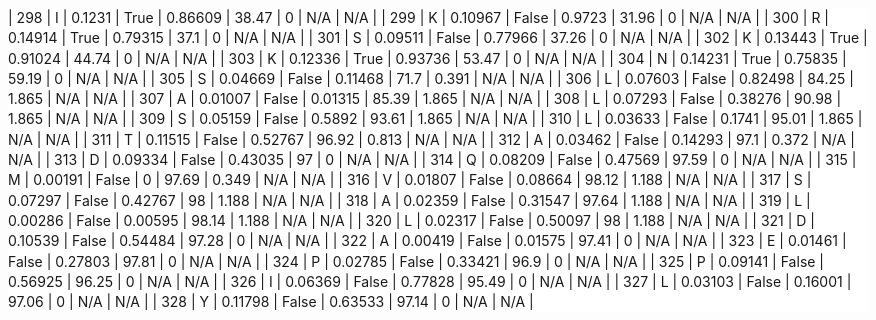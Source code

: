 |   298 | I    |         0.1231  | True      |                          0.86609 |                 38.47 |         0     | N/A                                   | N/A                      |
|   299 | K    |         0.10967 | False     |                          0.9723  |                 31.96 |         0     | N/A                                   | N/A                      |
|   300 | R    |         0.14914 | True      |                          0.79315 |                 37.1  |         0     | N/A                                   | N/A                      |
|   301 | S    |         0.09511 | False     |                          0.77966 |                 37.26 |         0     | N/A                                   | N/A                      |
|   302 | K    |         0.13443 | True      |                          0.91024 |                 44.74 |         0     | N/A                                   | N/A                      |
|   303 | K    |         0.12336 | True      |                          0.93736 |                 53.47 |         0     | N/A                                   | N/A                      |
|   304 | N    |         0.14231 | True      |                          0.75835 |                 59.19 |         0     | N/A                                   | N/A                      |
|   305 | S    |         0.04669 | False     |                          0.11468 |                 71.7  |         0.391 | N/A                                   | N/A                      |
|   306 | L    |         0.07603 | False     |                          0.82498 |                 84.25 |         1.865 | N/A                                   | N/A                      |
|   307 | A    |         0.01007 | False     |                          0.01315 |                 85.39 |         1.865 | N/A                                   | N/A                      |
|   308 | L    |         0.07293 | False     |                          0.38276 |                 90.98 |         1.865 | N/A                                   | N/A                      |
|   309 | S    |         0.05159 | False     |                          0.5892  |                 93.61 |         1.865 | N/A                                   | N/A                      |
|   310 | L    |         0.03633 | False     |                          0.1741  |                 95.01 |         1.865 | N/A                                   | N/A                      |
|   311 | T    |         0.11515 | False     |                          0.52767 |                 96.92 |         0.813 | N/A                                   | N/A                      |
|   312 | A    |         0.03462 | False     |                          0.14293 |                 97.1  |         0.372 | N/A                                   | N/A                      |
|   313 | D    |         0.09334 | False     |                          0.43035 |                 97    |         0     | N/A                                   | N/A                      |
|   314 | Q    |         0.08209 | False     |                          0.47569 |                 97.59 |         0     | N/A                                   | N/A                      |
|   315 | M    |         0.00191 | False     |                          0       |                 97.69 |         0.349 | N/A                                   | N/A                      |
|   316 | V    |         0.01807 | False     |                          0.08664 |                 98.12 |         1.188 | N/A                                   | N/A                      |
|   317 | S    |         0.07297 | False     |                          0.42767 |                 98    |         1.188 | N/A                                   | N/A                      |
|   318 | A    |         0.02359 | False     |                          0.31547 |                 97.64 |         1.188 | N/A                                   | N/A                      |
|   319 | L    |         0.00286 | False     |                          0.00595 |                 98.14 |         1.188 | N/A                                   | N/A                      |
|   320 | L    |         0.02317 | False     |                          0.50097 |                 98    |         1.188 | N/A                                   | N/A                      |
|   321 | D    |         0.10539 | False     |                          0.54484 |                 97.28 |         0     | N/A                                   | N/A                      |
|   322 | A    |         0.00419 | False     |                          0.01575 |                 97.41 |         0     | N/A                                   | N/A                      |
|   323 | E    |         0.01461 | False     |                          0.27803 |                 97.81 |         0     | N/A                                   | N/A                      |
|   324 | P    |         0.02785 | False     |                          0.33421 |                 96.9  |         0     | N/A                                   | N/A                      |
|   325 | P    |         0.09141 | False     |                          0.56925 |                 96.25 |         0     | N/A                                   | N/A                      |
|   326 | I    |         0.06369 | False     |                          0.77828 |                 95.49 |         0     | N/A                                   | N/A                      |
|   327 | L    |         0.03103 | False     |                          0.16001 |                 97.06 |         0     | N/A                                   | N/A                      |
|   328 | Y    |         0.11798 | False     |                          0.63533 |                 97.14 |         0     | N/A                                   | N/A                      |